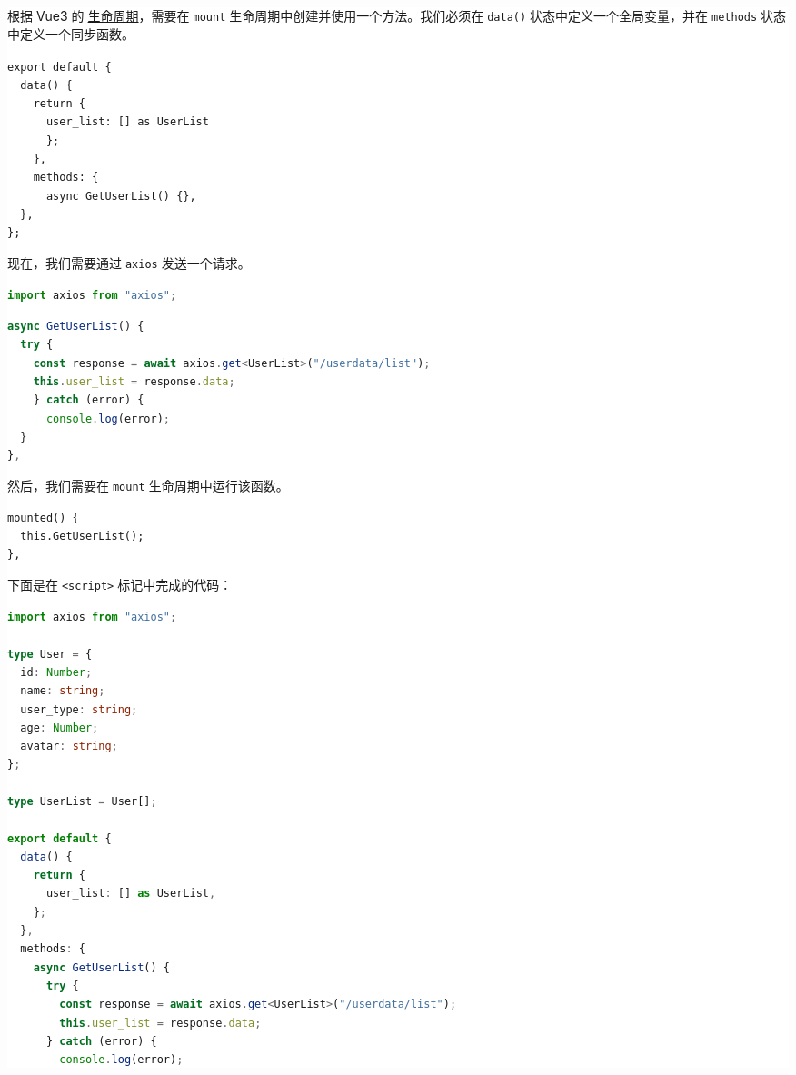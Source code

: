 根据 Vue3 的 [生命周期](https://vuejs.org/api/options-state.html)，需要在 `mount` 生命周期中创建并使用一个方法。我们必须在 `data()` 状态中定义一个全局变量，并在 `methods` 状态中定义一个同步函数。

```vue
export default { 
  data() { 
    return { 
      user_list: [] as UserList 
      }; 
    }, 
    methods: {
      async GetUserList() {}, 
  }, 
};
```

现在，我们需要通过 `axios` 发送一个请求。

```typescript
import axios from "axios";
```

```typescript
async GetUserList() {
  try {
    const response = await axios.get<UserList>("/userdata/list");
    this.user_list = response.data;
    } catch (error) {
      console.log(error);
  }
},
```

然后，我们需要在 `mount` 生命周期中运行该函数。

```vue
mounted() { 
  this.GetUserList(); 
},
```

下面是在 `<script>` 标记中完成的代码：

```typescript
import axios from "axios";

type User = {
  id: Number;
  name: string;
  user_type: string;
  age: Number;
  avatar: string;
};

type UserList = User[];

export default {
  data() {
    return {
      user_list: [] as UserList,
    };
  },
  methods: {
    async GetUserList() {
      try {
        const response = await axios.get<UserList>("/userdata/list");
        this.user_list = response.data;
      } catch (error) {
        console.log(error);
```